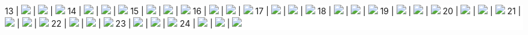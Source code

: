 13 | <img src="https://github.com/gpereyrairujo/IRimage/blob/master/documentation/example_images/IRWater.jpg" width="160"> | <img src="https://github.com/gpereyrairujo/IRimage/blob/master/documentation/example_images/example_images_results/IRWater.jpg_COLOR.png" width="160"> | <img src="https://github.com/gpereyrairujo/IRimage/blob/master/documentation/example_images/example_images_test/IRWater_PLOT.png" width="160">
14 | <img src="https://github.com/gpereyrairujo/IRimage/blob/master/documentation/example_images/Kujawy_wiatrak.jpg" width="160"> | <img src="https://github.com/gpereyrairujo/IRimage/blob/master/documentation/example_images/example_images_results/Kujawy_wiatrak.jpg_COLOR.png" width="160"> | <img src="https://github.com/gpereyrairujo/IRimage/blob/master/documentation/example_images/example_images_test/Kujawy_wiatrak_PLOT.png" width="160">
15 | <img src="https://github.com/gpereyrairujo/IRimage/blob/master/documentation/example_images/Linear_load.jpg" width="160"> | <img src="https://github.com/gpereyrairujo/IRimage/blob/master/documentation/example_images/example_images_results/Linear_load.jpg_COLOR.png" width="160"> | <img src="https://github.com/gpereyrairujo/IRimage/blob/master/documentation/example_images/example_images_test/Linear_load_PLOT.png" width="160">
16 | <img src="https://github.com/gpereyrairujo/IRimage/blob/master/documentation/example_images/Man_in_water_-_IR_image.jpg" width="160"> | <img src="https://github.com/gpereyrairujo/IRimage/blob/master/documentation/example_images/example_images_results/Man_in_water_-_IR_image.jpg_COLOR.png" width="160"> | <img src="https://github.com/gpereyrairujo/IRimage/blob/master/documentation/example_images/example_images_test/Man_in_water_-_IR_image_PLOT.png" width="160">
17 | <img src="https://github.com/gpereyrairujo/IRimage/blob/master/documentation/example_images/Solar_halo_thermal.jpg" width="160"> | <img src="https://github.com/gpereyrairujo/IRimage/blob/master/documentation/example_images/example_images_results/Solar_halo_thermal.jpg_COLOR.png" width="160"> | <img src="https://github.com/gpereyrairujo/IRimage/blob/master/documentation/example_images/example_images_test/Solar_halo_thermal_PLOT.png" width="160">
18 | <img src="https://github.com/gpereyrairujo/IRimage/blob/master/documentation/example_images/Steam_Train_Valves_Thermal_Image.jpg" width="160"> | <img src="https://github.com/gpereyrairujo/IRimage/blob/master/documentation/example_images/example_images_results/Steam_Train_Valves_Thermal_Image.jpg_COLOR.png" width="160"> | <img src="https://github.com/gpereyrairujo/IRimage/blob/master/documentation/example_images/example_images_test/Steam_Train_Valves_Thermal_Image_PLOT.png" width="160">
19 | <img src="https://github.com/gpereyrairujo/IRimage/blob/master/documentation/example_images/Termografía.jpg" width="160"> | <img src="https://github.com/gpereyrairujo/IRimage/blob/master/documentation/example_images/example_images_results/Termografía.jpg_COLOR.png" width="160"> | <img src="https://github.com/gpereyrairujo/IRimage/blob/master/documentation/example_images/example_images_test/Termografía_PLOT.png" width="160">
20 | <img src="https://github.com/gpereyrairujo/IRimage/blob/master/documentation/example_images/Thermal_image_of_a_group_of_grey-headed_flying_foxes_during_an_extreme_temperature_event.jpg" width="160"> | <img src="https://github.com/gpereyrairujo/IRimage/blob/master/documentation/example_images/example_images_results/Thermal_image_of_a_group_of_grey-headed_flying_foxes_during_an_extreme_temperature_event.jpg_COLOR.png" width="160"> | <img src="https://github.com/gpereyrairujo/IRimage/blob/master/documentation/example_images/example_images_test/Thermal_image_of_a_group_of_grey-headed_flying_foxes_during_an_extreme_temperature_event_PLOT.png" width="160">
21 | <img src="https://github.com/gpereyrairujo/IRimage/blob/master/documentation/example_images/Thermal_image_of_a_juvenile_grey-headed_flying_fox_during_an_extreme_temperature_event.jpg" width="160"> | <img src="https://github.com/gpereyrairujo/IRimage/blob/master/documentation/example_images/example_images_results/Thermal_image_of_a_juvenile_grey-headed_flying_fox_during_an_extreme_temperature_event.jpg_COLOR.png" width="160"> | <img src="https://github.com/gpereyrairujo/IRimage/blob/master/documentation/example_images/example_images_test/Thermal_image_of_a_juvenile_grey-headed_flying_fox_during_an_extreme_temperature_event_PLOT.png" width="160">
22 | <img src="https://github.com/gpereyrairujo/IRimage/blob/master/documentation/example_images/Thermogramme_infiltrométrie.jpg" width="160"> | <img src="https://github.com/gpereyrairujo/IRimage/blob/master/documentation/example_images/example_images_results/Thermogramme_infiltrométrie.jpg_COLOR.png" width="160"> | <img src="https://github.com/gpereyrairujo/IRimage/blob/master/documentation/example_images/example_images_test/Thermogramme_infiltrométrie_PLOT.png" width="160">
23 | <img src="https://github.com/gpereyrairujo/IRimage/blob/master/documentation/example_images/Thermographie_de_rue.jpg" width="160"> | <img src="https://github.com/gpereyrairujo/IRimage/blob/master/documentation/example_images/example_images_results/Thermographie_de_rue.jpg_COLOR.png" width="160"> | <img src="https://github.com/gpereyrairujo/IRimage/blob/master/documentation/example_images/example_images_test/Thermographie_de_rue_PLOT.png" width="160">
24 | <img src="https://github.com/gpereyrairujo/IRimage/blob/master/documentation/example_images/Thermographie_photovoltaique.jpg" width="160"> | <img src="https://github.com/gpereyrairujo/IRimage/blob/master/documentation/example_images/example_images_results/Thermographie_photovoltaique.jpg_COLOR.png" width="160"> | <img src="https://github.com/gpereyrairujo/IRimage/blob/master/documentation/example_images/example_images_test/Thermographie_photovoltaique_PLOT.png" width="160">